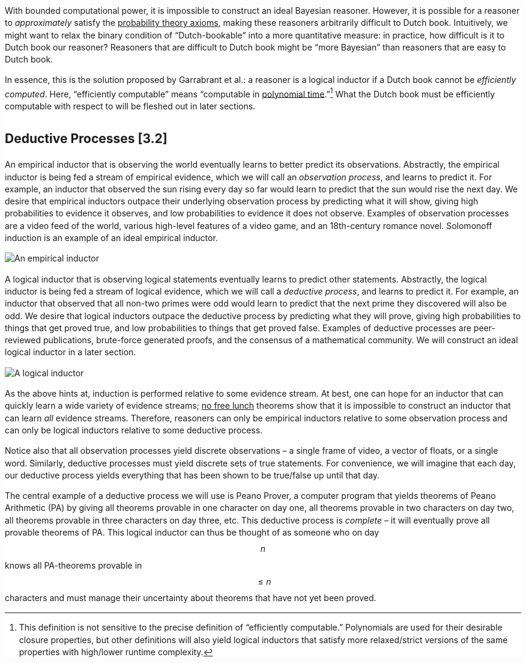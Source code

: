 With bounded computational power, it is impossible to construct an ideal Bayesian reasoner. However, it is possible for a reasoner to _approximately_ satisfy the [probability theory axioms](https://en.wikipedia.org/wiki/Probability_axioms), making these reasoners arbitrarily difficult to Dutch book. Intuitively, we might want to relax the binary condition of “Dutch-bookable” into a more quantitative measure: in practice, how difficult is it to Dutch book our reasoner? Reasoners that are difficult to Dutch book might be “more Bayesian” than reasoners that are easy to Dutch book.

In essence, this is the solution proposed by Garrabrant et al.: a reasoner is a logical inductor if a Dutch book cannot be _efficiently computed_. Here, “efficiently computable” means “computable in [polynomial time](https://en.wikipedia.org/wiki/Time_complexity).”[^poly] What the Dutch book must be efficiently computable with respect to will be fleshed out in later sections.

[^poly]: This definition is not sensitive to the precise definition of “efficiently computable.” Polynomials are used for their desirable closure properties, but other definitions will also yield logical inductors that satisfy more relaxed/strict versions of the same properties with high/lower runtime complexity.


## Deductive Processes [3.2]

An empirical inductor that is observing the world eventually learns to better predict its observations. Abstractly, the empirical inductor is being fed a stream of empirical evidence, which we will call an _observation process_, and learns to predict it. For example, an inductor that observed the sun rising every day so far would learn to predict that the sun would rise the next day. We desire that empirical inductors outpace their underlying observation process by predicting what it will show, giving high probabilities to evidence it observes, and low probabilities to evidence it does not observe. Examples of observation processes are a video feed of the world, various high-level features of a video game, and an 18th-century romance novel. Solomonoff induction is an example of an ideal empirical inductor. 

![An empirical inductor](https://markxu.com/assets/empirical_inductor.jpeg)

A logical inductor that is observing logical statements eventually learns to predict other statements. Abstractly, the logical inductor is being fed a stream of logical evidence, which we will call a _deductive process_, and learns to predict it. For example, an inductor that observed that all non-two primes were odd would learn to predict that the next prime they discovered will also be odd. We desire that logical inductors outpace the deductive process by predicting what they will prove, giving high probabilities to things that get proved true, and low probabilities to things that get proved false. Examples of deductive processes are peer-reviewed publications, brute-force generated proofs, and the consensus of a mathematical community. We will construct an ideal logical inductor in a later section.

![A logical inductor](https://markxu.com/assets/logical_inductor.jpeg)

As the above hints at, induction is performed relative to some evidence stream. At best, one can hope for an inductor that can quickly learn a wide variety of evidence streams; [no free lunch](https://en.wikipedia.org/wiki/No_free_lunch_in_search_and_optimization) theorems show that it is impossible to construct an inductor that can learn _all_ evidence streams. Therefore, reasoners can only be empirical inductors relative to some observation process and can only be logical inductors relative to some deductive process.

Notice also that all observation processes yield discrete observations – a single frame of video, a vector of floats, or a single word. Similarly, deductive processes must yield discrete sets of true statements. For convenience, we will imagine that each day, our deductive process yields everything that has been shown to be true/false up until that day.

The central example of a deductive process we will use is Peano Prover, a computer program that yields theorems of Peano Arithmetic (PA) by giving all theorems provable in one character on day one, all theorems provable in two characters on day two, all theorems provable in three characters on day three, etc. This deductive process is _complete_ – it will eventually prove all provable theorems of PA. This logical inductor can thus be thought of as someone who on day $$n$$ knows all PA-theorems provable in $$\leq n$$ characters and must manage their uncertainty about theorems that have not yet been proved.


[^nice]: What is meant by nice is described in Definition 3.4.3.
[^randomness]: The reasoner must have access to randomness. 
[^brute]: The astute reader may notice that Brower’s fixed point theorem is non-constructive. We find the fixed point by brute force searching over all rational numbers. See [5.1.2] for details.
[^computable]: It is not obvious that the set of trading strategies with bounded loss can be computably enumerated. See [5.2] for more details on how this is done. 
[^firm]: This description is simplified. See [5.3] for more details. 
[^recursive]: Since the trading strategy depends on the market’s price history, this definition is recursive.